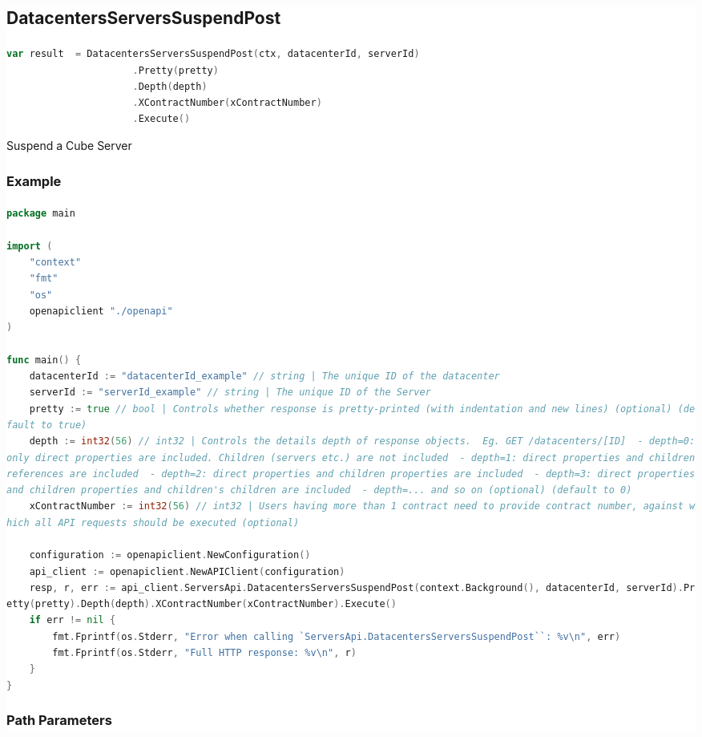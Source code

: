 

## DatacentersServersSuspendPost

```go
var result  = DatacentersServersSuspendPost(ctx, datacenterId, serverId)
                      .Pretty(pretty)
                      .Depth(depth)
                      .XContractNumber(xContractNumber)
                      .Execute()
```

Suspend a Cube Server



### Example

```go
package main

import (
    "context"
    "fmt"
    "os"
    openapiclient "./openapi"
)

func main() {
    datacenterId := "datacenterId_example" // string | The unique ID of the datacenter
    serverId := "serverId_example" // string | The unique ID of the Server
    pretty := true // bool | Controls whether response is pretty-printed (with indentation and new lines) (optional) (default to true)
    depth := int32(56) // int32 | Controls the details depth of response objects.  Eg. GET /datacenters/[ID]  - depth=0: only direct properties are included. Children (servers etc.) are not included  - depth=1: direct properties and children references are included  - depth=2: direct properties and children properties are included  - depth=3: direct properties and children properties and children's children are included  - depth=... and so on (optional) (default to 0)
    xContractNumber := int32(56) // int32 | Users having more than 1 contract need to provide contract number, against which all API requests should be executed (optional)

    configuration := openapiclient.NewConfiguration()
    api_client := openapiclient.NewAPIClient(configuration)
    resp, r, err := api_client.ServersApi.DatacentersServersSuspendPost(context.Background(), datacenterId, serverId).Pretty(pretty).Depth(depth).XContractNumber(xContractNumber).Execute()
    if err != nil {
        fmt.Fprintf(os.Stderr, "Error when calling `ServersApi.DatacentersServersSuspendPost``: %v\n", err)
        fmt.Fprintf(os.Stderr, "Full HTTP response: %v\n", r)
    }
}
```

### Path Parameters
